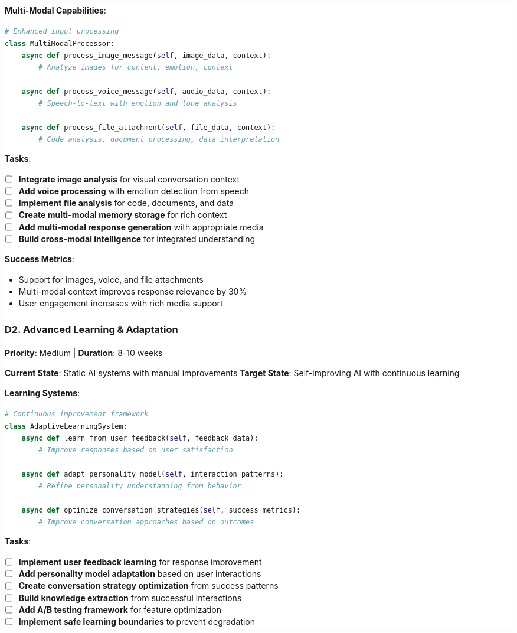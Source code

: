 **Multi-Modal Capabilities**:
```python
# Enhanced input processing
class MultiModalProcessor:
    async def process_image_message(self, image_data, context):
        # Analyze images for content, emotion, context
        
    async def process_voice_message(self, audio_data, context):
        # Speech-to-text with emotion and tone analysis
        
    async def process_file_attachment(self, file_data, context):
        # Code analysis, document processing, data interpretation
```

**Tasks**:
- [ ] **Integrate image analysis** for visual conversation context
- [ ] **Add voice processing** with emotion detection from speech
- [ ] **Implement file analysis** for code, documents, and data
- [ ] **Create multi-modal memory storage** for rich context
- [ ] **Add multi-modal response generation** with appropriate media
- [ ] **Build cross-modal intelligence** for integrated understanding

**Success Metrics**:
- Support for images, voice, and file attachments
- Multi-modal context improves response relevance by 30%
- User engagement increases with rich media support

### **D2. Advanced Learning & Adaptation**
**Priority**: Medium | **Duration**: 8-10 weeks

**Current State**: Static AI systems with manual improvements
**Target State**: Self-improving AI with continuous learning

**Learning Systems**:
```python
# Continuous improvement framework
class AdaptiveLearningSystem:
    async def learn_from_user_feedback(self, feedback_data):
        # Improve responses based on user satisfaction
        
    async def adapt_personality_model(self, interaction_patterns):
        # Refine personality understanding from behavior
        
    async def optimize_conversation_strategies(self, success_metrics):
        # Improve conversation approaches based on outcomes
```

**Tasks**:
- [ ] **Implement user feedback learning** for response improvement
- [ ] **Add personality model adaptation** based on user interactions
- [ ] **Create conversation strategy optimization** from success patterns
- [ ] **Build knowledge extraction** from successful interactions
- [ ] **Add A/B testing framework** for feature optimization
- [ ] **Implement safe learning boundaries** to prevent degradation
